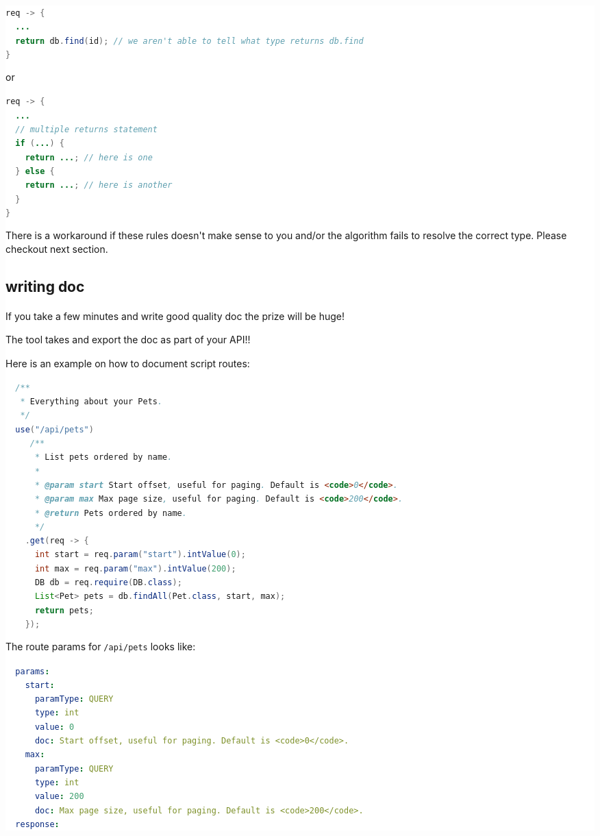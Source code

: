 ```java
req -> {
  ...
  return db.find(id); // we aren't able to tell what type returns db.find
}
```

or

```java
req -> {
  ...
  // multiple returns statement
  if (...) {
    return ...; // here is one
  } else {
    return ...; // here is another
  }
}
```

There is a workaround if these rules doesn't make sense to you and/or the algorithm fails to resolve the correct type. Please checkout next section.

## writing doc

If you take a few minutes and write good quality doc the prize will be huge!

The tool takes and export the doc as part of your API!!

Here is an example on how to document script routes:

```java
  /**
   * Everything about your Pets.
   */
  use("/api/pets")
     /**
      * List pets ordered by name.
      *
      * @param start Start offset, useful for paging. Default is <code>0</code>.
      * @param max Max page size, useful for paging. Default is <code>200</code>.
      * @return Pets ordered by name.
      */
    .get(req -> {
      int start = req.param("start").intValue(0);
      int max = req.param("max").intValue(200);
      DB db = req.require(DB.class);
      List<Pet> pets = db.findAll(Pet.class, start, max);
      return pets;
    });
```

The route params for ```/api/pets``` looks like:

```yaml
  params: 
    start: 
      paramType: QUERY
      type: int
      value: 0
      doc: Start offset, useful for paging. Default is <code>0</code>.
    max: 
      paramType: QUERY
      type: int
      value: 200
      doc: Max page size, useful for paging. Default is <code>200</code>.
  response: 
```